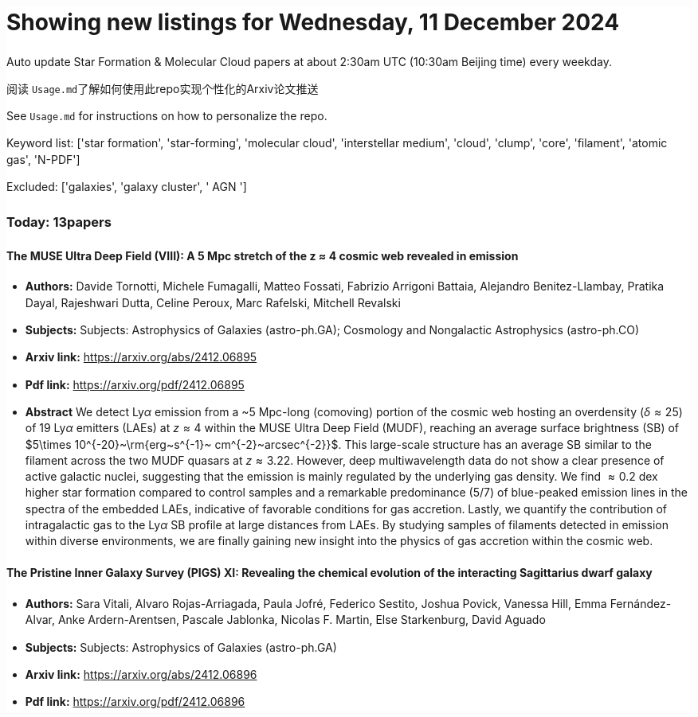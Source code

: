 # Showing new listings for Wednesday, 11 December 2024
Auto update Star Formation & Molecular Cloud papers at about 2:30am UTC (10:30am Beijing time) every weekday.


阅读 `Usage.md`了解如何使用此repo实现个性化的Arxiv论文推送

See `Usage.md` for instructions on how to personalize the repo. 


Keyword list: ['star formation', 'star-forming', 'molecular cloud', 'interstellar medium', 'cloud', 'clump', 'core', 'filament', 'atomic gas', 'N-PDF']


Excluded: ['galaxies', 'galaxy cluster', ' AGN ']


### Today: 13papers 
#### The MUSE Ultra Deep Field (VIII): A 5 Mpc stretch of the z $\approx$ 4 cosmic web revealed in emission
 - **Authors:** Davide Tornotti, Michele Fumagalli, Matteo Fossati, Fabrizio Arrigoni Battaia, Alejandro Benitez-Llambay, Pratika Dayal, Rajeshwari Dutta, Celine Peroux, Marc Rafelski, Mitchell Revalski
 - **Subjects:** Subjects:
Astrophysics of Galaxies (astro-ph.GA); Cosmology and Nongalactic Astrophysics (astro-ph.CO)
 - **Arxiv link:** https://arxiv.org/abs/2412.06895

 - **Pdf link:** https://arxiv.org/pdf/2412.06895

 - **Abstract**
 We detect Ly$\alpha$ emission from a ~5 Mpc-long (comoving) portion of the cosmic web hosting an overdensity ($\delta \approx 25$) of 19 Ly$\alpha$ emitters (LAEs) at $z\approx 4$ within the MUSE Ultra Deep Field (MUDF), reaching an average surface brightness (SB) of $5\times 10^{-20}~\rm{erg~s^{-1}~ cm^{-2}~arcsec^{-2}}$. This large-scale structure has an average SB similar to the filament across the two MUDF quasars at $z\approx 3.22$. However, deep multiwavelength data do not show a clear presence of active galactic nuclei, suggesting that the emission is mainly regulated by the underlying gas density. We find $\approx 0.2$ dex higher star formation compared to control samples and a remarkable predominance (5/7) of blue-peaked emission lines in the spectra of the embedded LAEs, indicative of favorable conditions for gas accretion. Lastly, we quantify the contribution of intragalactic gas to the Ly$\alpha$ SB profile at large distances from LAEs. By studying samples of filaments detected in emission within diverse environments, we are finally gaining new insight into the physics of gas accretion within the cosmic web.
#### The Pristine Inner Galaxy Survey (PIGS) XI: Revealing the chemical evolution of the interacting Sagittarius dwarf galaxy
 - **Authors:** Sara Vitali, Alvaro Rojas-Arriagada, Paula Jofré, Federico Sestito, Joshua Povick, Vanessa Hill, Emma Fernández-Alvar, Anke Ardern-Arentsen, Pascale Jablonka, Nicolas F. Martin, Else Starkenburg, David Aguado
 - **Subjects:** Subjects:
Astrophysics of Galaxies (astro-ph.GA)
 - **Arxiv link:** https://arxiv.org/abs/2412.06896

 - **Pdf link:** https://arxiv.org/pdf/2412.06896
